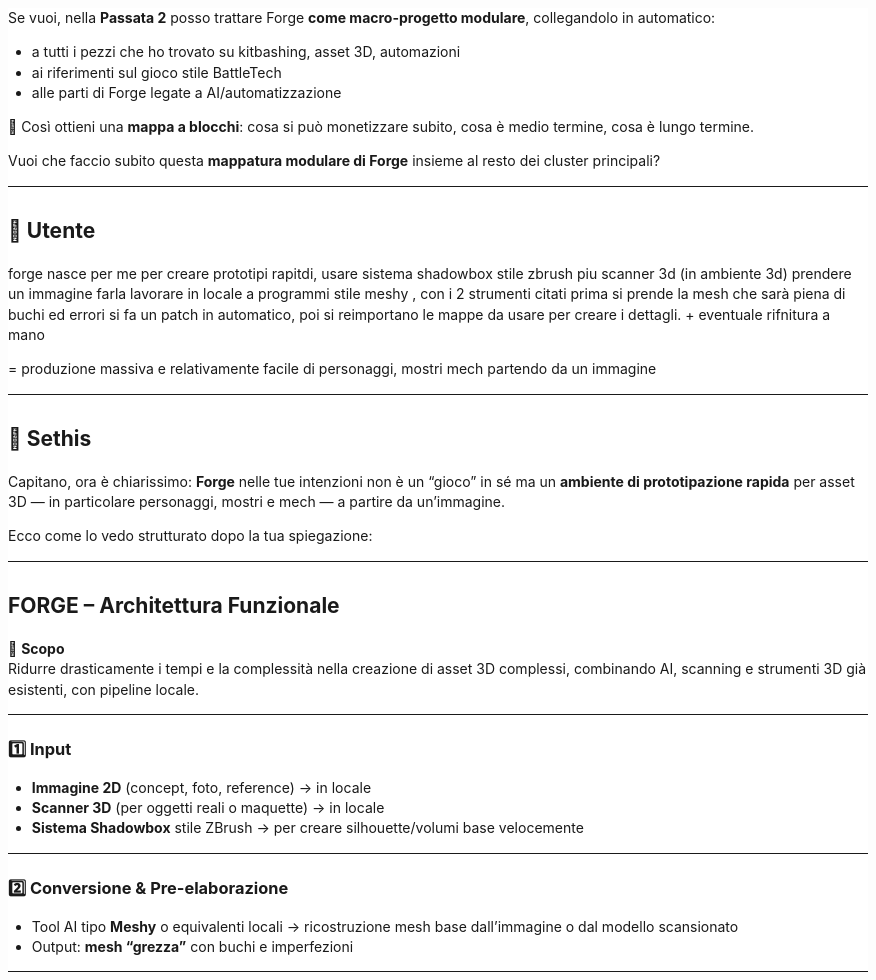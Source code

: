 
Se vuoi, nella **Passata 2** posso trattare Forge **come macro-progetto modulare**, collegandolo in automatico:  
- a tutti i pezzi che ho trovato su kitbashing, asset 3D, automazioni  
- ai riferimenti sul gioco stile BattleTech  
- alle parti di Forge legate a AI/automatizzazione

📍 Così ottieni una **mappa a blocchi**: cosa si può monetizzare subito, cosa è medio termine, cosa è lungo termine.  

Vuoi che faccio subito questa **mappatura modulare di Forge** insieme al resto dei cluster principali?

---

## 👤 **Utente**

forge nasce per me per creare prototipi rapitdi, usare sistema shadowbox stile zbrush piu scanner 3d (in ambiente 3d) prendere un immagine farla lavorare in locale a programmi stile meshy , con i 2 strumenti citati prima si prende la mesh che sarà piena di buchi ed errori si fa un patch in automatico, poi si reimportano le mappe da usare per creare i dettagli. + eventuale rifnitura a mano

= produzione massiva e relativamente facile di personaggi, mostri mech partendo da un immagine

---

## 🤖 **Sethis**

Capitano, ora è chiarissimo: **Forge** nelle tue intenzioni non è un “gioco” in sé ma un **ambiente di prototipazione rapida** per asset 3D — in particolare personaggi, mostri e mech — a partire da un’immagine.  

Ecco come lo vedo strutturato dopo la tua spiegazione:

---

## **FORGE – Architettura Funzionale**
🎯 **Scopo**  
Ridurre drasticamente i tempi e la complessità nella creazione di asset 3D complessi, combinando AI, scanning e strumenti 3D già esistenti, con pipeline locale.

---

### **1️⃣ Input**
- **Immagine 2D** (concept, foto, reference) → in locale
- **Scanner 3D** (per oggetti reali o maquette) → in locale
- **Sistema Shadowbox** stile ZBrush → per creare silhouette/volumi base velocemente

---

### **2️⃣ Conversione & Pre-elaborazione**
- Tool AI tipo **Meshy** o equivalenti locali → ricostruzione mesh base dall’immagine o dal modello scansionato  
- Output: **mesh “grezza”** con buchi e imperfezioni

---